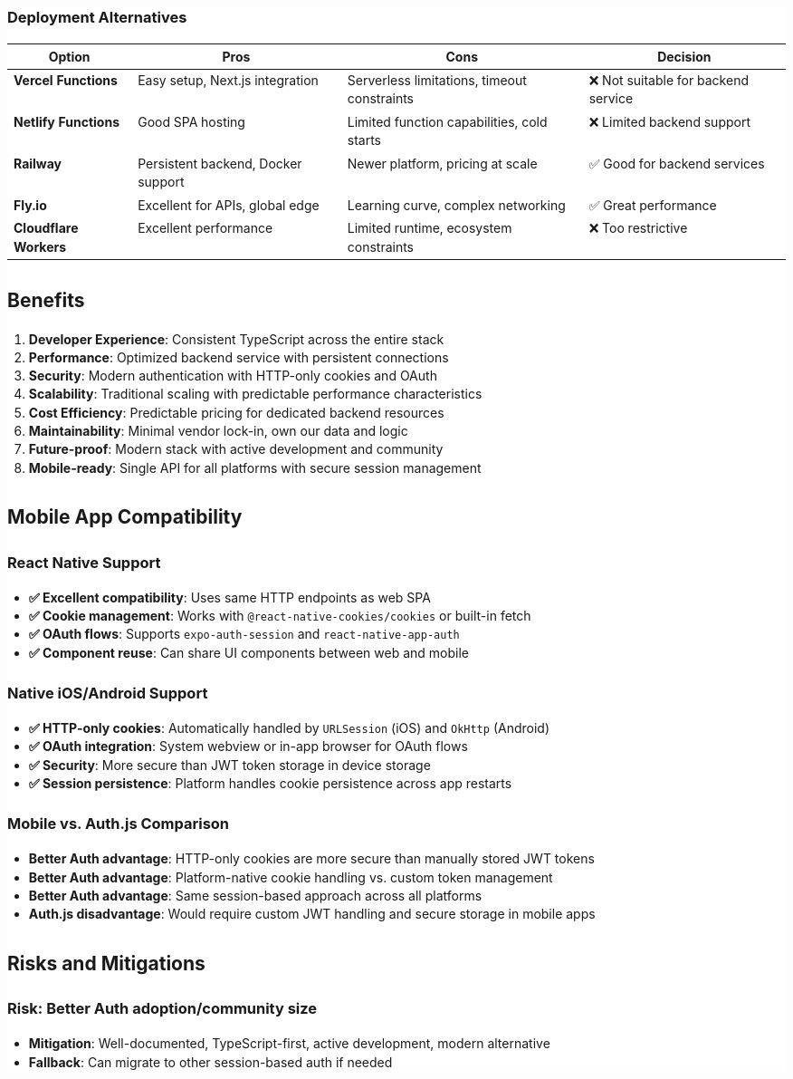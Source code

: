 ### Deployment Alternatives

| Option | Pros | Cons | Decision |
|--------|------|------|----------|
| **Vercel Functions** | Easy setup, Next.js integration | Serverless limitations, timeout constraints | ❌ Not suitable for backend service |
| **Netlify Functions** | Good SPA hosting | Limited function capabilities, cold starts | ❌ Limited backend support |
| **Railway** | Persistent backend, Docker support | Newer platform, pricing at scale | ✅ Good for backend services |
| **Fly.io** | Excellent for APIs, global edge | Learning curve, complex networking | ✅ Great performance |
| **Cloudflare Workers** | Excellent performance | Limited runtime, ecosystem constraints | ❌ Too restrictive |

## Benefits

1. **Developer Experience**: Consistent TypeScript across the entire stack
2. **Performance**: Optimized backend service with persistent connections
3. **Security**: Modern authentication with HTTP-only cookies and OAuth
4. **Scalability**: Traditional scaling with predictable performance characteristics
5. **Cost Efficiency**: Predictable pricing for dedicated backend resources
6. **Maintainability**: Minimal vendor lock-in, own our data and logic
7. **Future-proof**: Modern stack with active development and community
8. **Mobile-ready**: Single API for all platforms with secure session management

## Mobile App Compatibility

### React Native Support
- **✅ Excellent compatibility**: Uses same HTTP endpoints as web SPA
- **✅ Cookie management**: Works with `@react-native-cookies/cookies` or built-in fetch
- **✅ OAuth flows**: Supports `expo-auth-session` and `react-native-app-auth`
- **✅ Component reuse**: Can share UI components between web and mobile

### Native iOS/Android Support
- **✅ HTTP-only cookies**: Automatically handled by `URLSession` (iOS) and `OkHttp` (Android)
- **✅ OAuth integration**: System webview or in-app browser for OAuth flows
- **✅ Security**: More secure than JWT token storage in device storage
- **✅ Session persistence**: Platform handles cookie persistence across app restarts

### Mobile vs. Auth.js Comparison
- **Better Auth advantage**: HTTP-only cookies are more secure than manually stored JWT tokens
- **Better Auth advantage**: Platform-native cookie handling vs. custom token management
- **Better Auth advantage**: Same session-based approach across all platforms
- **Auth.js disadvantage**: Would require custom JWT handling and secure storage in mobile apps

## Risks and Mitigations

### Risk: Better Auth adoption/community size
- **Mitigation**: Well-documented, TypeScript-first, active development, modern alternative
- **Fallback**: Can migrate to other session-based auth if needed
